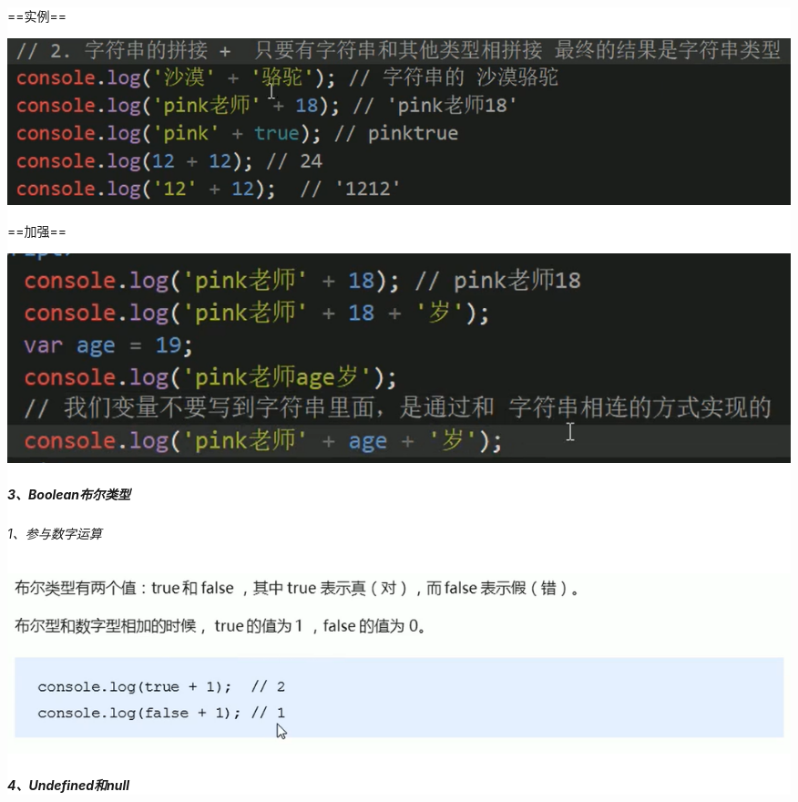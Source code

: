 ==实例==

![image-20210317163251147](JavaScript.assets/image-20210317163251147.png)

==加强==

![image-20210317163526371](JavaScript.assets/image-20210317163526371.png)

##### 3、Boolean布尔类型

###### 1、参与数字运算

![image-20210317163731324](JavaScript.assets/image-20210317163731324.png)

##### 4、Undefined和null
